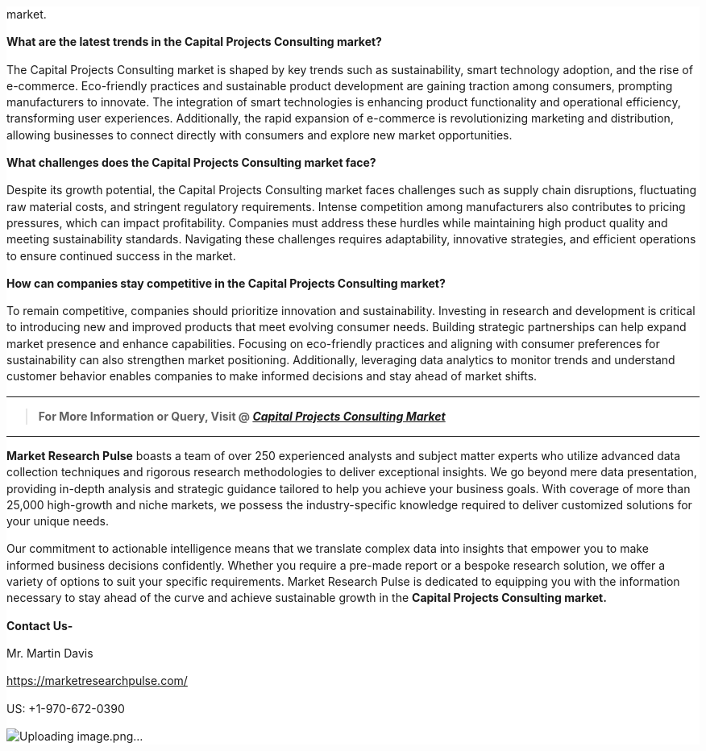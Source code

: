 market.</p><p><strong>What are the latest trends in the Capital Projects Consulting market?</strong></p><p>The Capital Projects Consulting market is shaped by key trends such as sustainability, smart technology adoption, and the rise of e-commerce. Eco-friendly practices and sustainable product development are gaining traction among consumers, prompting manufacturers to innovate. The integration of smart technologies is enhancing product functionality and operational efficiency, transforming user experiences. Additionally, the rapid expansion of e-commerce is revolutionizing marketing and distribution, allowing businesses to connect directly with consumers and explore new market opportunities.</p><p><strong>What challenges does the Capital Projects Consulting market face?</strong></p><p>Despite its growth potential, the Capital Projects Consulting market faces challenges such as supply chain disruptions, fluctuating raw material costs, and stringent regulatory requirements. Intense competition among manufacturers also contributes to pricing pressures, which can impact profitability. Companies must address these hurdles while maintaining high product quality and meeting sustainability standards. Navigating these challenges requires adaptability, innovative strategies, and efficient operations to ensure continued success in the market.</p><p><strong>How can companies stay competitive in the Capital Projects Consulting market?</strong></p><p>To remain competitive, companies should prioritize innovation and sustainability. Investing in research and development is critical to introducing new and improved products that meet evolving consumer needs. Building strategic partnerships can help expand market presence and enhance capabilities. Focusing on eco-friendly practices and aligning with consumer preferences for sustainability can also strengthen market positioning. Additionally, leveraging data analytics to monitor trends and understand customer behavior enables companies to make informed decisions and stay ahead of market shifts.</p><hr /><blockquote><p><strong>For More Information or Query, Visit @&nbsp;<em><a href="https://marketresearchpulse.com/report/96144/capital-projects-consulting-market?utm_source=Linkedin&utm_medium=019">Capital Projects Consulting Market</a></em></strong></p></blockquote><hr /><p><strong>Market Research Pulse</strong> boasts a team of over 250 experienced analysts and subject matter experts who utilize advanced data collection techniques and rigorous research methodologies to deliver exceptional insights. We go beyond mere data presentation, providing in-depth analysis and strategic guidance tailored to help you achieve your business goals. With coverage of more than 25,000 high-growth and niche markets, we possess the industry-specific knowledge required to deliver customized solutions for your unique needs.</p><p>Our commitment to actionable intelligence means that we translate complex data into insights that empower you to make informed business decisions confidently. Whether you require a pre-made report or a bespoke research solution, we offer a variety of options to suit your specific requirements. Market Research Pulse is dedicated to equipping you with the information necessary to stay ahead of the curve and achieve sustainable growth in the <strong>Capital Projects Consulting market.</strong></p><p><strong>Contact Us-</strong></p><p>Mr. Martin Davis</p><p>https://marketresearchpulse.com/</p><p>US: +1-970-672-0390</p>
![Uploading image.png…]()
